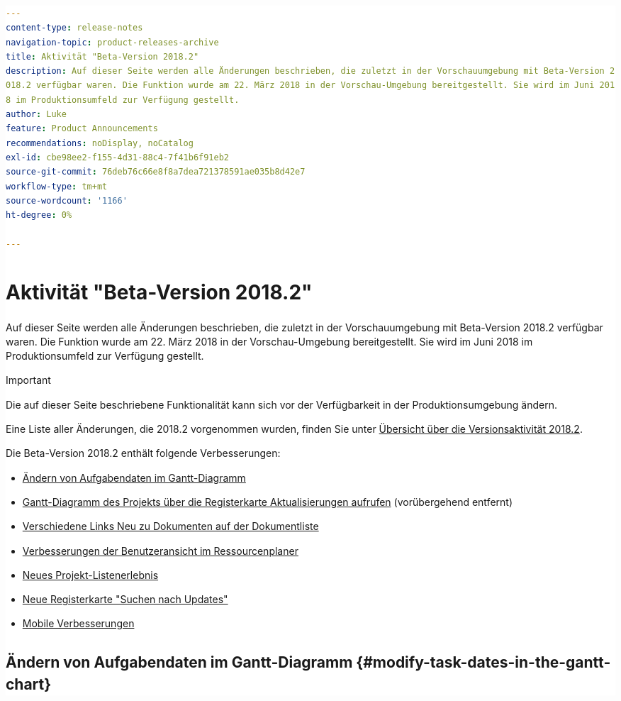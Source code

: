 ```yaml
---
content-type: release-notes
navigation-topic: product-releases-archive
title: Aktivität "Beta-Version 2018.2"
description: Auf dieser Seite werden alle Änderungen beschrieben, die zuletzt in der Vorschauumgebung mit Beta-Version 2018.2 verfügbar waren. Die Funktion wurde am 22. März 2018 in der Vorschau-Umgebung bereitgestellt. Sie wird im Juni 2018 im Produktionsumfeld zur Verfügung gestellt.
author: Luke
feature: Product Announcements
recommendations: noDisplay, noCatalog
exl-id: cbe98ee2-f155-4d31-88c4-7f41b6f91eb2
source-git-commit: 76deb76c66e8f8a7dea721378591ae035b8d42e7
workflow-type: tm+mt
source-wordcount: '1166'
ht-degree: 0%

---
```


# Aktivität &quot;Beta-Version 2018.2&quot;

Auf dieser Seite werden alle Änderungen beschrieben, die zuletzt in der Vorschauumgebung mit Beta-Version 2018.2 verfügbar waren. Die Funktion wurde am 22. März 2018 in der Vorschau-Umgebung bereitgestellt. Sie wird im Juni 2018 im Produktionsumfeld zur Verfügung gestellt.

>[!IMPORTANT]
>
>Die auf dieser Seite beschriebene Funktionalität kann sich vor der Verfügbarkeit in der Produktionsumgebung ändern.

Eine Liste aller Änderungen, die 2018.2 vorgenommen wurden, finden Sie unter [Übersicht über die Versionsaktivität 2018.2](../../../../product-announcements/product-releases/quarterly-release-archive/2018.2-release-activity/2018.2-release-activity-overview.md).

Die Beta-Version 2018.2 enthält folgende Verbesserungen:

* [Ändern von Aufgabendaten im Gantt-Diagramm](#modify-task-dates-in-the-gantt-chart)
* [Gantt-Diagramm des Projekts über die Registerkarte Aktualisierungen aufrufen](#access-the-project-gantt-chart-from-the-updates-tab) (vorübergehend entfernt)

* [Verschiedene Links Neu zu Dokumenten auf der Dokumentliste](#various-links-re-introduced-to-documents-on-the-document-list)
* [Verbesserungen der Benutzeransicht im Ressourcenplaner](#user-view-improvements-in-the-resource-planner)
* [Neues Projekt-Listenerlebnis](#new-project-list-experience)
* [Neue Registerkarte &quot;Suchen nach Updates&quot;](#new-look-for-updates-tab)
* [Mobile Verbesserungen](#mobile-improvements)

## Ändern von Aufgabendaten im Gantt-Diagramm {#modify-task-dates-in-the-gantt-chart}
